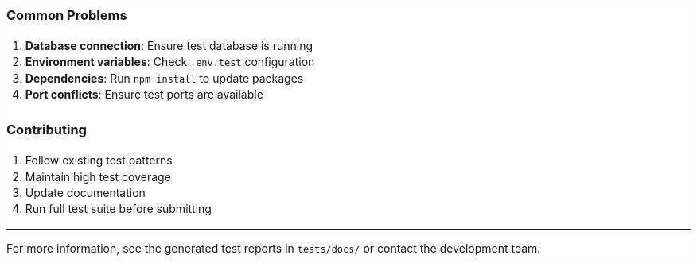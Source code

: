 ### Common Problems
1. **Database connection**: Ensure test database is running
2. **Environment variables**: Check `.env.test` configuration
3. **Dependencies**: Run `npm install` to update packages
4. **Port conflicts**: Ensure test ports are available

### Contributing
1. Follow existing test patterns
2. Maintain high test coverage
3. Update documentation
4. Run full test suite before submitting

---

For more information, see the generated test reports in `tests/docs/` or contact the development team.